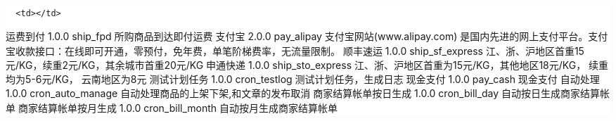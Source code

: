       <td></td>
   </tr>
   <tr>
      <td>运费到付</td>
      <td>1.0.0</td>
      <td>ship_fpd</td>
      <td>所购商品到达即付运费</td>
      <td></td>
   </tr>
   <tr>
      <td>支付宝</td>
      <td>2.0.0</td>
      <td>pay_alipay</td>
      <td>支付宝网站(www.alipay.com) 是国内先进的网上支付平台。支付宝收款接口：在线即可开通，零预付，免年费，单笔阶梯费率，无流量限制。</td>
      <td></td>
   </tr>
   <tr>
      <td>顺丰速运</td>
      <td>1.0.0</td>
      <td>ship_sf_express</td>
      <td>江、浙、沪地区首重15元/KG，续重2元/KG，其余城市首重20元/KG</td>
      <td></td>
   </tr>
   <tr>
      <td>申通快递</td>
      <td>1.0.0</td>
      <td>ship_sto_express</td>
      <td>江、浙、沪地区首重为15元/KG，其他地区18元/KG， 续重均为5-6元/KG， 云南地区为8元</td>
      <td></td>
   </tr>
   <tr>
      <td>测试计划任务</td>
      <td>1.0.0</td>
      <td>cron_testlog</td>
      <td>测试计划任务，生成日志</td>
      <td></td>
   </tr>
   <tr>
      <td>现金支付</td>
      <td>1.0.0</td>
      <td>pay_cash</td>
      <td>现金支付</td>
      <td></td>
   </tr>
   <tr>
      <td>自动处理</td>
      <td>1.0.0</td>
      <td>cron_auto_manage</td>
      <td>自动处理商品的上架下架,和文章的发布取消</td>
      <td></td>
   </tr>
   <tr>
      <td>商家结算帐单按日生成</td>
      <td>1.0.0</td>
      <td>cron_bill_day</td>
      <td>自动按日生成商家结算帐单</td>
      <td></td>
   </tr>
   <tr>
      <td>商家结算帐单按月生成</td>
      <td>1.0.0</td>
      <td>cron_bill_month</td>
      <td>自动按月生成商家结算帐单</td>
      <td></td>